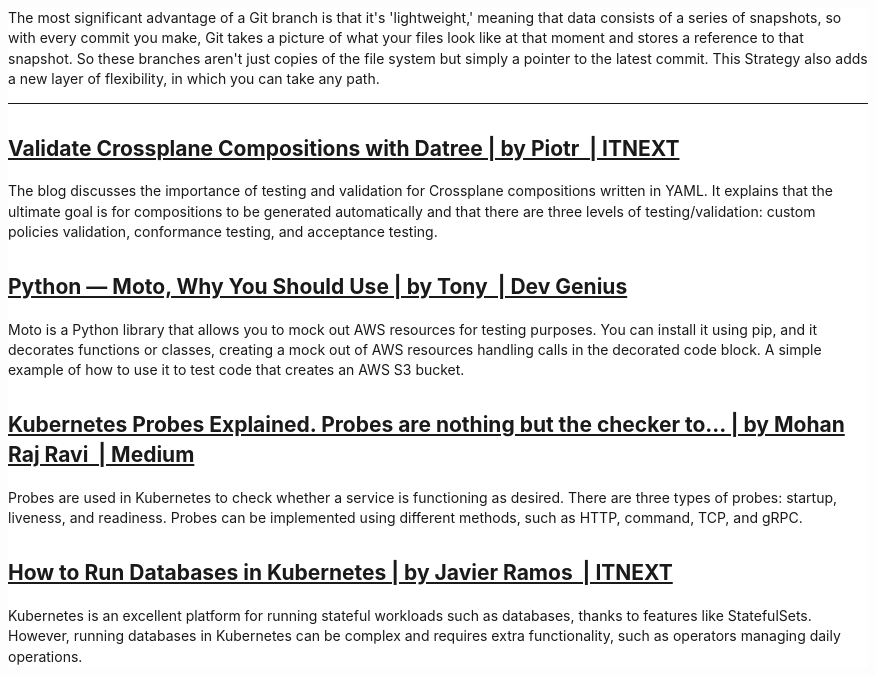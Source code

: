 The most significant advantage of a Git branch is that it's 'lightweight,' meaning that data consists of a series of snapshots, so with every commit you make, Git takes a picture of what your files look like at that moment and stores a reference to that snapshot. So these branches aren't just copies of the file system but simply a pointer to the latest commit. This Strategy also adds a new layer of flexibility, in which you can take any path.

  

  

---

  

  

## [Validate Crossplane Compositions with Datree | by Piotr  | ITNEXT](https://itnext.io/validate-crossplane-compositions-with-datree-f52061cdb1b7)

The blog discusses the importance of testing and validation for Crossplane compositions written in YAML. It explains that the ultimate goal is for compositions to be generated automatically and that there are three levels of testing/validation: custom policies validation, conformance testing, and acceptance testing.

  

## [Python — Moto, Why You Should Use | by Tony  | Dev Genius](https://blog.devgenius.io/python-moto-why-you-should-use-8a8152209aec)

Moto is a Python library that allows you to mock out AWS resources for testing purposes. You can install it using pip, and it decorates functions or classes, creating a mock out of AWS resources handling calls in the decorated code block. A simple example of how to use it to test code that creates an AWS S3 bucket.

  

## [Kubernetes Probes Explained. Probes are nothing but the checker to… | by Mohan Raj Ravi  | Medium](https://medium.com/@mohansujay22054044/kubernetes-probes-explained-9b41424b4b85)

Probes are used in Kubernetes to check whether a service is functioning as desired. There are three types of probes: startup, liveness, and readiness. Probes can be implemented using different methods, such as HTTP, command, TCP, and gRPC.

  

  

## [How to Run Databases in Kubernetes | by Javier Ramos  | ITNEXT](https://itnext.io/stateful-workloads-in-kubernetes-e49b56a5959)

Kubernetes is an excellent platform for running stateful workloads such as databases, thanks to features like StatefulSets. However, running databases in Kubernetes can be complex and requires extra functionality, such as operators managing daily operations.
